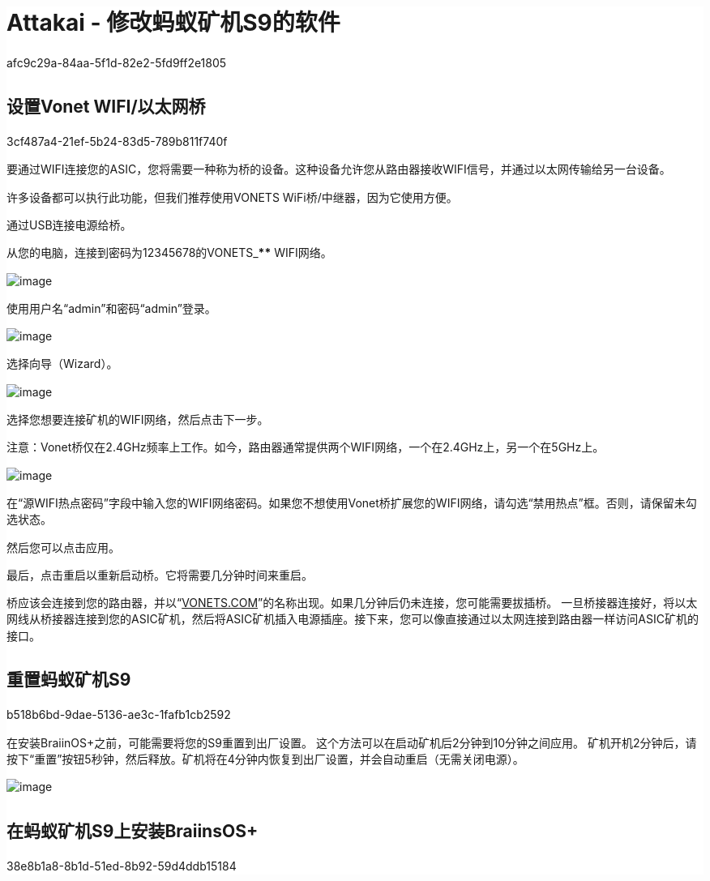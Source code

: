 # Attakai - 修改蚂蚁矿机S9的软件

<partId>afc9c29a-84aa-5f1d-82e2-5fd9ff2e1805</partId>

## 设置Vonet WIFI/以太网桥

<chapterId>3cf487a4-21ef-5b24-83d5-789b811f740f</chapterId>

要通过WIFI连接您的ASIC，您将需要一种称为桥的设备。这种设备允许您从路由器接收WIFI信号，并通过以太网传输给另一台设备。

许多设备都可以执行此功能，但我们推荐使用VONETS WiFi桥/中继器，因为它使用方便。

通过USB连接电源给桥。

从您的电脑，连接到密码为12345678的VONETS\_**\*\*** WIFI网络。

![image](assets/software/vonet1.webp)

使用用户名“admin”和密码“admin”登录。

![image](assets/software/vonet2.webp)

选择向导（Wizard）。

![image](assets/software/vonet3.webp)

选择您想要连接矿机的WIFI网络，然后点击下一步。

注意：Vonet桥仅在2.4GHz频率上工作。如今，路由器通常提供两个WIFI网络，一个在2.4GHz上，另一个在5GHz上。

![image](assets/software/vonet4.webp)

在“源WIFI热点密码”字段中输入您的WIFI网络密码。如果您不想使用Vonet桥扩展您的WIFI网络，请勾选“禁用热点”框。否则，请保留未勾选状态。

然后您可以点击应用。

最后，点击重启以重新启动桥。它将需要几分钟时间来重启。

桥应该会连接到您的路由器，并以“[VONETS.COM](http://vonets.com/)”的名称出现。如果几分钟后仍未连接，您可能需要拔插桥。
一旦桥接器连接好，将以太网线从桥接器连接到您的ASIC矿机，然后将ASIC矿机插入电源插座。接下来，您可以像直接通过以太网连接到路由器一样访问ASIC矿机的接口。

## 重置蚂蚁矿机S9

<chapterId>b518b6bd-9dae-5136-ae3c-1fafb1cb2592</chapterId>

在安装BraiinOS+之前，可能需要将您的S9重置到出厂设置。
这个方法可以在启动矿机后2分钟到10分钟之间应用。
矿机开机2分钟后，请按下“重置”按钮5秒钟，然后释放。矿机将在4分钟内恢复到出厂设置，并会自动重启（无需关闭电源）。

![image](assets/software/1.webp)

## 在蚂蚁矿机S9上安装BraiinsOS+

<chapterId>38e8b1a8-8b1d-51ed-8b92-59d4ddb15184</chapterId>

